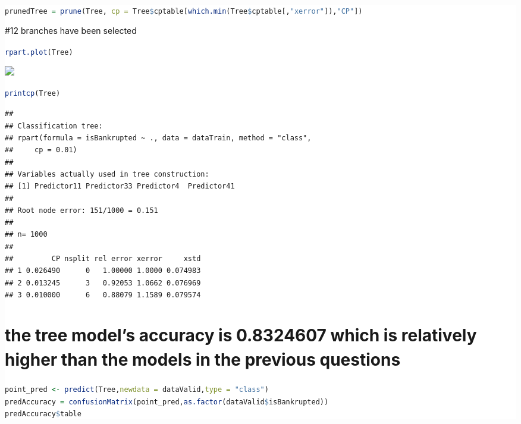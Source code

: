 ``` r
prunedTree = prune(Tree, cp = Tree$cptable[which.min(Tree$cptable[,"xerror"]),"CP"])
```

\#12 branches have been selected

``` r
rpart.plot(Tree)
```

![](bankruptcy-data-analysis_files/figure-gfm/unnamed-chunk-16-1.png)

``` r
printcp(Tree)
```

    ## 
    ## Classification tree:
    ## rpart(formula = isBankrupted ~ ., data = dataTrain, method = "class", 
    ##     cp = 0.01)
    ## 
    ## Variables actually used in tree construction:
    ## [1] Predictor11 Predictor33 Predictor4  Predictor41
    ## 
    ## Root node error: 151/1000 = 0.151
    ## 
    ## n= 1000 
    ## 
    ##         CP nsplit rel error xerror     xstd
    ## 1 0.026490      0   1.00000 1.0000 0.074983
    ## 2 0.013245      3   0.92053 1.0662 0.076969
    ## 3 0.010000      6   0.88079 1.1589 0.079574

# the tree model’s accuracy is 0.8324607 which is relatively higher than the models in the previous questions

``` r
point_pred <- predict(Tree,newdata = dataValid,type = "class")
predAccuracy = confusionMatrix(point_pred,as.factor(dataValid$isBankrupted))
predAccuracy$table
```
